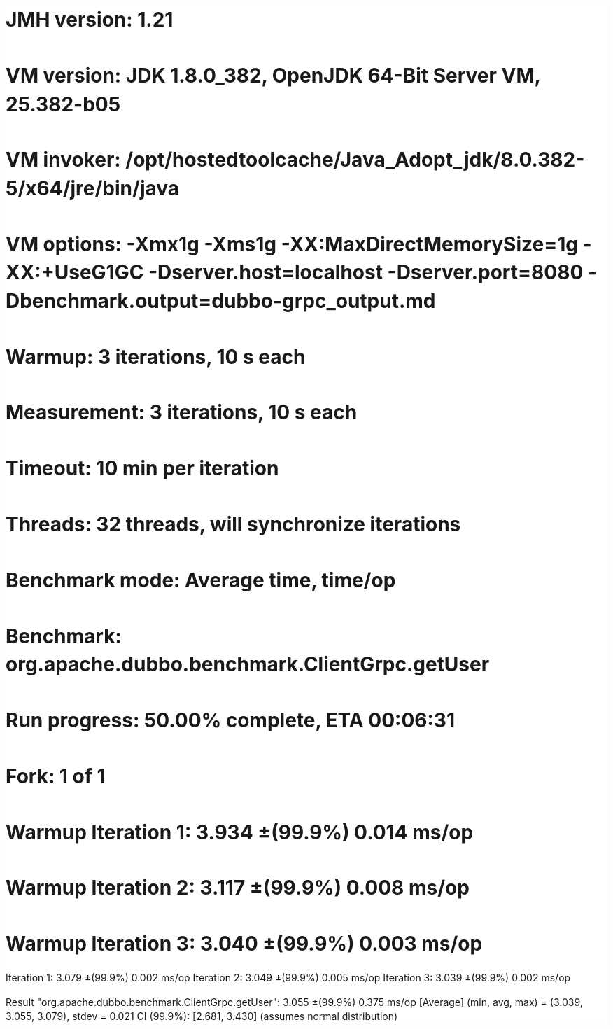 
# JMH version: 1.21
# VM version: JDK 1.8.0_382, OpenJDK 64-Bit Server VM, 25.382-b05
# VM invoker: /opt/hostedtoolcache/Java_Adopt_jdk/8.0.382-5/x64/jre/bin/java
# VM options: -Xmx1g -Xms1g -XX:MaxDirectMemorySize=1g -XX:+UseG1GC -Dserver.host=localhost -Dserver.port=8080 -Dbenchmark.output=dubbo-grpc_output.md
# Warmup: 3 iterations, 10 s each
# Measurement: 3 iterations, 10 s each
# Timeout: 10 min per iteration
# Threads: 32 threads, will synchronize iterations
# Benchmark mode: Average time, time/op
# Benchmark: org.apache.dubbo.benchmark.ClientGrpc.getUser

# Run progress: 50.00% complete, ETA 00:06:31
# Fork: 1 of 1
# Warmup Iteration   1: 3.934 ±(99.9%) 0.014 ms/op
# Warmup Iteration   2: 3.117 ±(99.9%) 0.008 ms/op
# Warmup Iteration   3: 3.040 ±(99.9%) 0.003 ms/op
Iteration   1: 3.079 ±(99.9%) 0.002 ms/op
Iteration   2: 3.049 ±(99.9%) 0.005 ms/op
Iteration   3: 3.039 ±(99.9%) 0.002 ms/op


Result "org.apache.dubbo.benchmark.ClientGrpc.getUser":
  3.055 ±(99.9%) 0.375 ms/op [Average]
  (min, avg, max) = (3.039, 3.055, 3.079), stdev = 0.021
  CI (99.9%): [2.681, 3.430] (assumes normal distribution)
